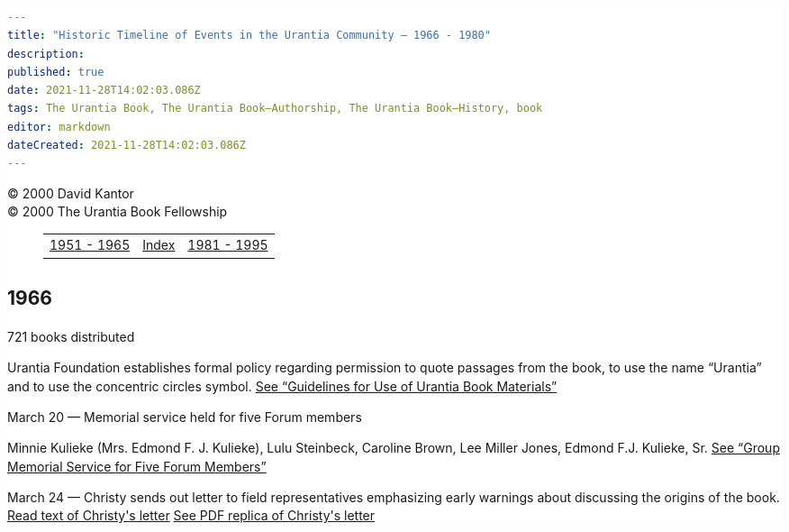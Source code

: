 ```yaml
---
title: "Historic Timeline of Events in the Urantia Community — 1966 - 1980"
description:
published: true
date: 2021-11-28T14:02:03.086Z
tags: The Urantia Book, The Urantia Book—Authorship, The Urantia Book—History, book
editor: markdown
dateCreated: 2021-11-28T14:02:03.086Z
---
```


<p class="v-card v-sheet theme--light grey lighten-3 px-2 py-1">© 2000 David Kantor<br>© 2000 The Urantia Book Fellowship</p>
<figure class="table chapter-navigator">
  <table>
    <tbody>
      <tr>
        <td>
        <a href="/en/book/David_Kantor/Historic_Timeline_in_Revelation/1951_1965">
          <span class="mdi mdi-arrow-left-drop-circle"></span><span class="pl-2">1951 - 1965</span>
        </td>
        <td>
        <a href="/en/book/David_Kantor/Historic_Timeline_in_Revelation#index">
          <span class="mdi mdi-book-open-variant"></span><span class="pl-2">Index</span>
        </a>
        </td>
        <td>
        <a href="/en/book/David_Kantor/Historic_Timeline_in_Revelation/1981_1995">
          <span class="pr-2">1981 - 1995</span><span class="mdi mdi-arrow-right-drop-circle"></span>
        </a>
        </td>
      </tr>
    </tbody>
  </table>
</figure>

## 1966

721 books distributed

Urantia Foundation establishes formal policy regarding permission to quote passages from the book, to use the name “Urantia” and to use the concentric circles symbol. [See “Guidelines for Use of Urantia Book Materials”](/en/article/Guidelines_For_Use_of_Urantia_Book_Materials)

March 20 — Memorial service held for five Forum members

Minnie Kulieke (Mrs. Edmond F. J. Kulieke), Lulu Steinbeck, Caroline Brown, Lee Miller Jones, Edmond F.J. Kulieke, Sr.  [See “Group Memorial Service for Five Forum Members”](/en/article/Fellowship/Group_Memorial_Service_for_Five_Forum_Members)

March 24 — Christy sends out letter to field representatives emphasizing early warnings about discussing the origins of the book. [Read text of Christy's letter](/en/article/Emma_L_Christensen/Regarding_secrecy_of_origins) [See PDF replica of Christy's letter](https://archive.urantiabook.org/archive/originals/ubhood_letter032466.pdf)
